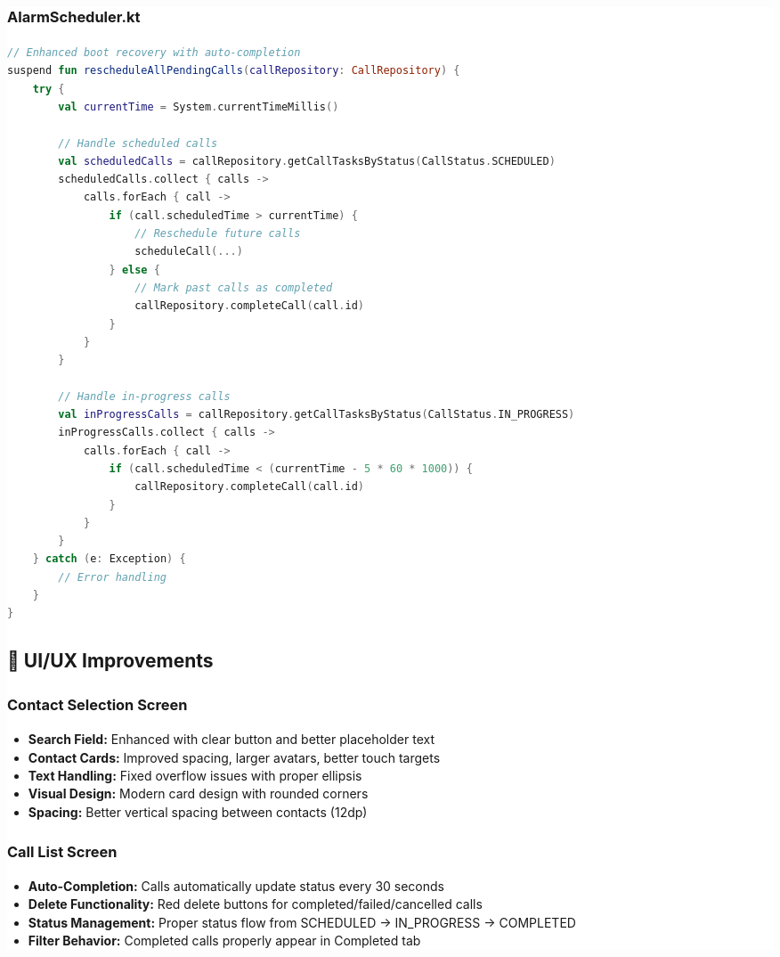 ### AlarmScheduler.kt
```kotlin
// Enhanced boot recovery with auto-completion
suspend fun rescheduleAllPendingCalls(callRepository: CallRepository) {
    try {
        val currentTime = System.currentTimeMillis()
        
        // Handle scheduled calls
        val scheduledCalls = callRepository.getCallTasksByStatus(CallStatus.SCHEDULED)
        scheduledCalls.collect { calls ->
            calls.forEach { call ->
                if (call.scheduledTime > currentTime) {
                    // Reschedule future calls
                    scheduleCall(...)
                } else {
                    // Mark past calls as completed
                    callRepository.completeCall(call.id)
                }
            }
        }
        
        // Handle in-progress calls
        val inProgressCalls = callRepository.getCallTasksByStatus(CallStatus.IN_PROGRESS)
        inProgressCalls.collect { calls ->
            calls.forEach { call ->
                if (call.scheduledTime < (currentTime - 5 * 60 * 1000)) {
                    callRepository.completeCall(call.id)
                }
            }
        }
    } catch (e: Exception) {
        // Error handling
    }
}
```

## 🎨 UI/UX Improvements

### Contact Selection Screen
- **Search Field:** Enhanced with clear button and better placeholder text
- **Contact Cards:** Improved spacing, larger avatars, better touch targets
- **Text Handling:** Fixed overflow issues with proper ellipsis
- **Visual Design:** Modern card design with rounded corners
- **Spacing:** Better vertical spacing between contacts (12dp)

### Call List Screen
- **Auto-Completion:** Calls automatically update status every 30 seconds
- **Delete Functionality:** Red delete buttons for completed/failed/cancelled calls
- **Status Management:** Proper status flow from SCHEDULED → IN_PROGRESS → COMPLETED
- **Filter Behavior:** Completed calls properly appear in Completed tab
